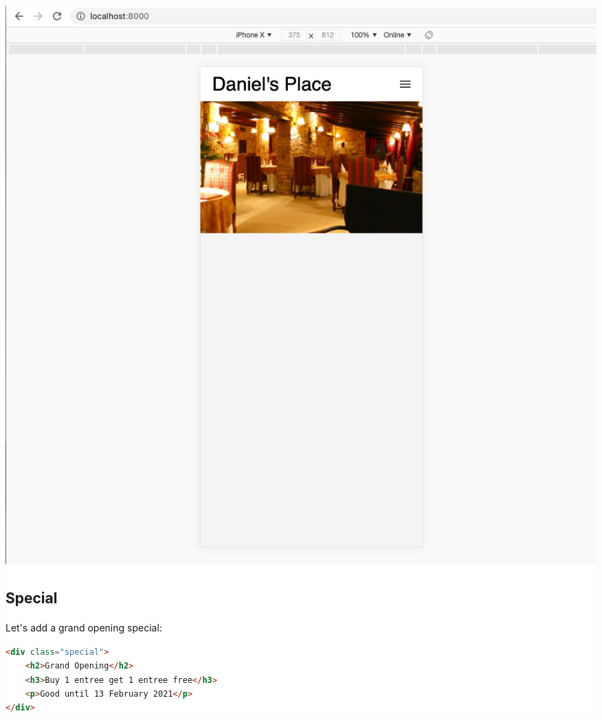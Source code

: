![cover photo added](./images/cover-photo.png)

## Special

Let's add a grand opening special:

```html
<div class="special">
    <h2>Grand Opening</h2>
    <h3>Buy 1 entree get 1 entree free</h3>
    <p>Good until 13 February 2021</p>
</div>
```
